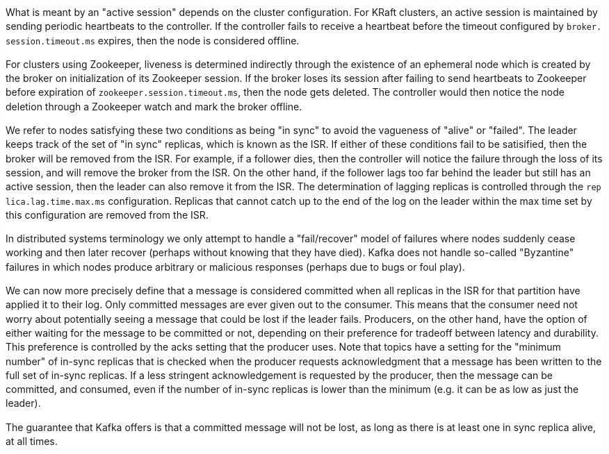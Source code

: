 What is meant by an \"active session\" depends on the cluster
configuration. For KRaft clusters, an active session is maintained by
sending periodic heartbeats to the controller. If the controller fails
to receive a heartbeat before the timeout configured by
`broker.session.timeout.ms` expires, then the node is considered
offline.

For clusters using Zookeeper, liveness is determined indirectly through
the existence of an ephemeral node which is created by the broker on
initialization of its Zookeeper session. If the broker loses its session
after failing to send heartbeats to Zookeeper before expiration of
`zookeeper.session.timeout.ms`, then the node gets deleted. The
controller would then notice the node deletion through a Zookeeper watch
and mark the broker offline.

We refer to nodes satisfying these two conditions as being \"in sync\"
to avoid the vagueness of \"alive\" or \"failed\". The leader keeps
track of the set of \"in sync\" replicas, which is known as the ISR. If
either of these conditions fail to be satisified, then the broker will
be removed from the ISR. For example, if a follower dies, then the
controller will notice the failure through the loss of its session, and
will remove the broker from the ISR. On the other hand, if the follower
lags too far behind the leader but still has an active session, then the
leader can also remove it from the ISR. The determination of lagging
replicas is controlled through the `replica.lag.time.max.ms`
configuration. Replicas that cannot catch up to the end of the log on
the leader within the max time set by this configuration are removed
from the ISR.

In distributed systems terminology we only attempt to handle a
\"fail/recover\" model of failures where nodes suddenly cease working
and then later recover (perhaps without knowing that they have died).
Kafka does not handle so-called \"Byzantine\" failures in which nodes
produce arbitrary or malicious responses (perhaps due to bugs or foul
play).

We can now more precisely define that a message is considered committed
when all replicas in the ISR for that partition have applied it to their
log. Only committed messages are ever given out to the consumer. This
means that the consumer need not worry about potentially seeing a
message that could be lost if the leader fails. Producers, on the other
hand, have the option of either waiting for the message to be committed
or not, depending on their preference for tradeoff between latency and
durability. This preference is controlled by the acks setting that the
producer uses. Note that topics have a setting for the \"minimum
number\" of in-sync replicas that is checked when the producer requests
acknowledgment that a message has been written to the full set of
in-sync replicas. If a less stringent acknowledgement is requested by
the producer, then the message can be committed, and consumed, even if
the number of in-sync replicas is lower than the minimum (e.g. it can be
as low as just the leader).

The guarantee that Kafka offers is that a committed message will not be
lost, as long as there is at least one in sync replica alive, at all
times.
